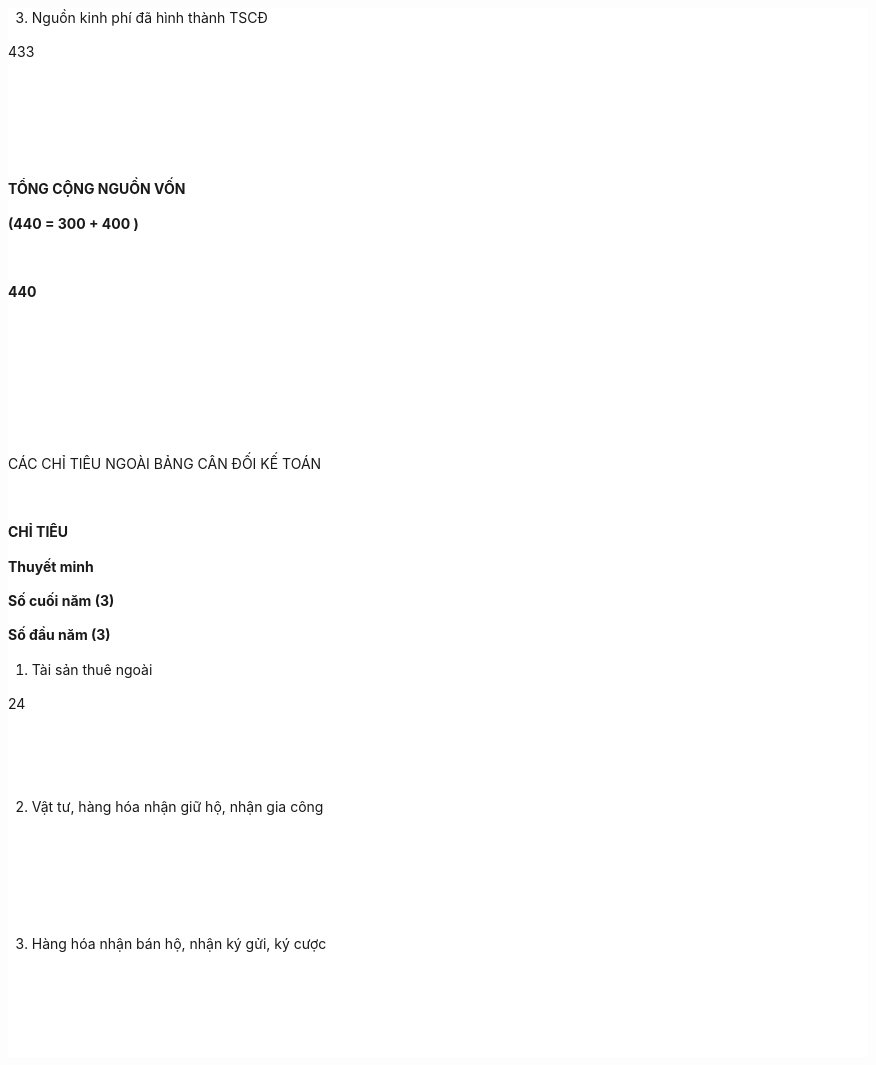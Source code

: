 
3. Nguồn kinh phí đã hình thành TSCĐ

433

 

 

 



**TỔNG CỘNG NGUỒN VỐN**  
  

**(440 = 300 + 400 )**

 

**440**


 

 

 




  
   

CÁC CHỈ TIÊU NGOÀI BẢNG CÂN ĐỐI KẾ TOÁN  

 






**CHỈ TIÊU**

**Thuyết minh**

**Số cuối năm (3)**

**Số đầu năm (3)**



1. Tài sản thuê ngoài

24

 

 



2. Vật tư, hàng hóa nhận giữ hộ, nhận gia công

 

 

 



3. Hàng hóa nhận bán hộ, nhận ký gửi, ký cược

 

 

 